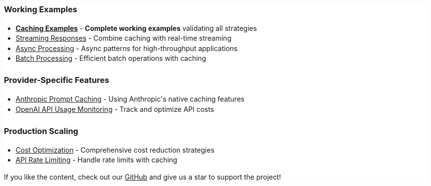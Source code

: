 ### Working Examples
- [**Caching Examples**](https://github.com/jxnl/instructor/tree/main/examples/caching) - **Complete working examples** validating all strategies
- [Streaming Responses](../../concepts/partial.md) - Combine caching with real-time streaming
- [Async Processing](../../blog/posts/learn-async.md) - Async patterns for high-throughput applications
- [Batch Processing](../../examples/batch_job_oai.md) - Efficient batch operations with caching

### Provider-Specific Features
- [Anthropic Prompt Caching](anthropic-prompt-caching.md) - Using Anthropic's native caching features
- [OpenAI API Usage Monitoring](../../cli/usage.md) - Track and optimize API costs

### Production Scaling
- [Cost Optimization](../../faq.md#performance-and-costs) - Comprehensive cost reduction strategies
- [API Rate Limiting](../../faq.md#how-do-i-handle-rate-limits) - Handle rate limits with caching

If you like the content, check out our [GitHub](https://github.com/jxnl/instructor) and give us a star to support the project!